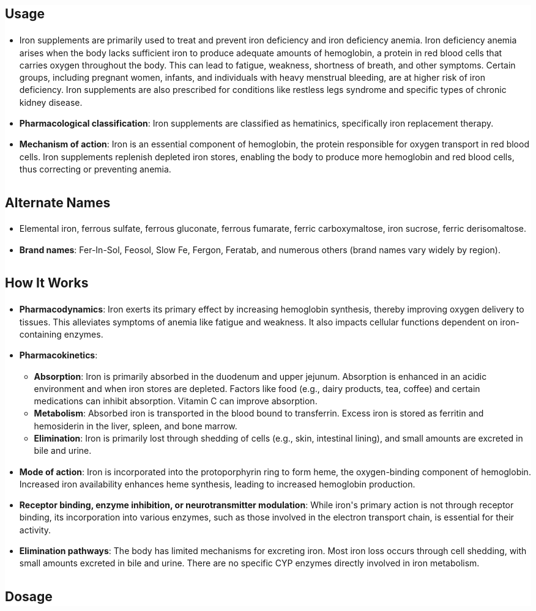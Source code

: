 ## **Usage**

- Iron supplements are primarily used to treat and prevent iron deficiency and iron deficiency anemia.  Iron deficiency anemia arises when the body lacks sufficient iron to produce adequate amounts of hemoglobin, a protein in red blood cells that carries oxygen throughout the body. This can lead to fatigue, weakness, shortness of breath, and other symptoms. Certain groups, including pregnant women, infants, and individuals with heavy menstrual bleeding, are at higher risk of iron deficiency. Iron supplements are also prescribed for conditions like restless legs syndrome and specific types of chronic kidney disease.

- **Pharmacological classification**:  Iron supplements are classified as hematinics, specifically iron replacement therapy.

- **Mechanism of action**: Iron is an essential component of hemoglobin, the protein responsible for oxygen transport in red blood cells. Iron supplements replenish depleted iron stores, enabling the body to produce more hemoglobin and red blood cells, thus correcting or preventing anemia.

## **Alternate Names**

- Elemental iron, ferrous sulfate, ferrous gluconate, ferrous fumarate, ferric carboxymaltose, iron sucrose, ferric derisomaltose.

- **Brand names**: Fer-In-Sol, Feosol, Slow Fe, Fergon, Feratab, and numerous others (brand names vary widely by region).


## **How It Works**

- **Pharmacodynamics**: Iron exerts its primary effect by increasing hemoglobin synthesis, thereby improving oxygen delivery to tissues. This alleviates symptoms of anemia like fatigue and weakness. It also impacts cellular functions dependent on iron-containing enzymes.

- **Pharmacokinetics**: 
    - **Absorption**: Iron is primarily absorbed in the duodenum and upper jejunum.  Absorption is enhanced in an acidic environment and when iron stores are depleted. Factors like food (e.g., dairy products, tea, coffee) and certain medications can inhibit absorption. Vitamin C can improve absorption.
    - **Metabolism**:  Absorbed iron is transported in the blood bound to transferrin.  Excess iron is stored as ferritin and hemosiderin in the liver, spleen, and bone marrow.
    - **Elimination**:  Iron is primarily lost through shedding of cells (e.g., skin, intestinal lining), and small amounts are excreted in bile and urine.

- **Mode of action**:  Iron is incorporated into the protoporphyrin ring to form heme, the oxygen-binding component of hemoglobin. Increased iron availability enhances heme synthesis, leading to increased hemoglobin production.

- **Receptor binding, enzyme inhibition, or neurotransmitter modulation**:  While iron's primary action is not through receptor binding, its incorporation into various enzymes, such as those involved in the electron transport chain, is essential for their activity.

- **Elimination pathways**: The body has limited mechanisms for excreting iron.  Most iron loss occurs through cell shedding, with small amounts excreted in bile and urine. There are no specific CYP enzymes directly involved in iron metabolism.

## **Dosage**
